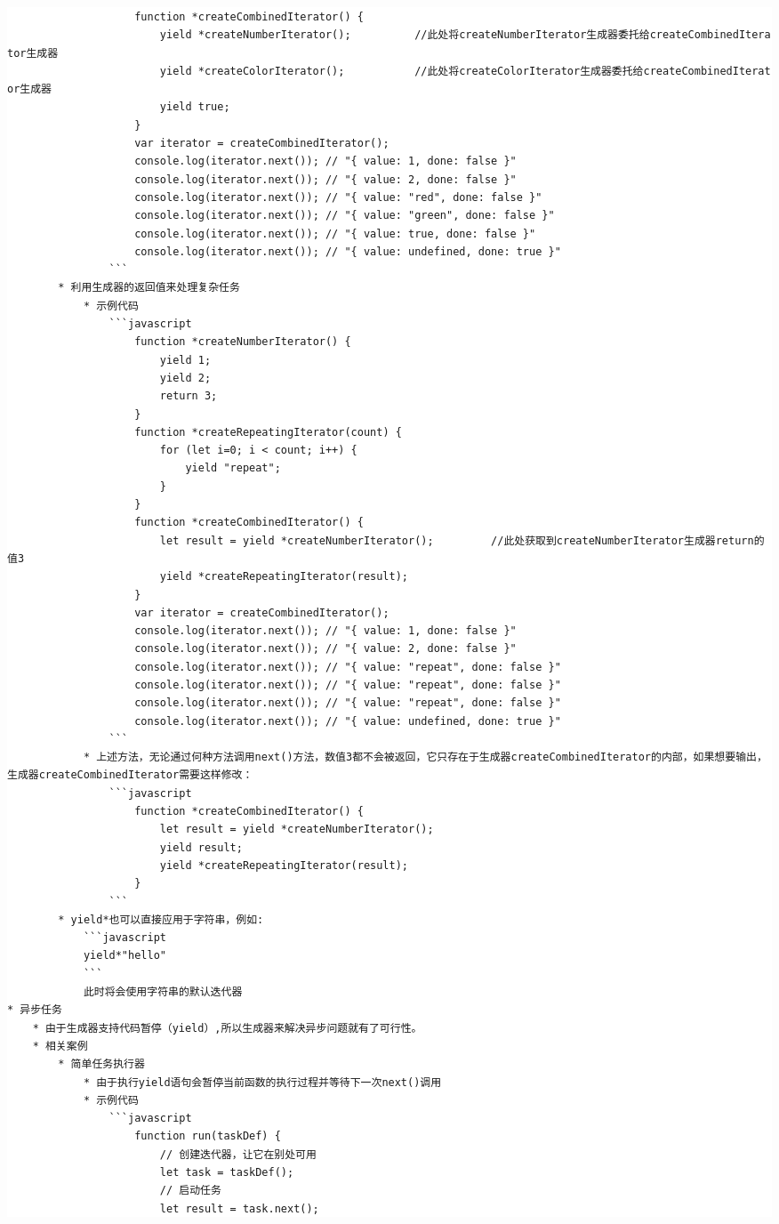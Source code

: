                        function *createCombinedIterator() {
                            yield *createNumberIterator();          //此处将createNumberIterator生成器委托给createCombinedIterator生成器
                            yield *createColorIterator();           //此处将createColorIterator生成器委托给createCombinedIterator生成器
                            yield true;
                        }
                        var iterator = createCombinedIterator();
                        console.log(iterator.next()); // "{ value: 1, done: false }"
                        console.log(iterator.next()); // "{ value: 2, done: false }"
                        console.log(iterator.next()); // "{ value: "red", done: false }"
                        console.log(iterator.next()); // "{ value: "green", done: false }"
                        console.log(iterator.next()); // "{ value: true, done: false }"
                        console.log(iterator.next()); // "{ value: undefined, done: true }"
                    ```
            * 利用生成器的返回值来处理复杂任务
                * 示例代码
                    ```javascript
                        function *createNumberIterator() {
                            yield 1;
                            yield 2;
                            return 3;
                        }
                        function *createRepeatingIterator(count) {
                            for (let i=0; i < count; i++) {
                                yield "repeat";
                            }
                        }
                        function *createCombinedIterator() {
                            let result = yield *createNumberIterator();         //此处获取到createNumberIterator生成器return的值3
                            yield *createRepeatingIterator(result);
                        }
                        var iterator = createCombinedIterator();
                        console.log(iterator.next()); // "{ value: 1, done: false }"
                        console.log(iterator.next()); // "{ value: 2, done: false }"
                        console.log(iterator.next()); // "{ value: "repeat", done: false }"
                        console.log(iterator.next()); // "{ value: "repeat", done: false }"
                        console.log(iterator.next()); // "{ value: "repeat", done: false }"
                        console.log(iterator.next()); // "{ value: undefined, done: true }"
                    ```
                * 上述方法，无论通过何种方法调用next()方法，数值3都不会被返回，它只存在于生成器createCombinedIterator的内部，如果想要输出，生成器createCombinedIterator需要这样修改：
                    ```javascript
                        function *createCombinedIterator() {
                            let result = yield *createNumberIterator();         
                            yield result;
                            yield *createRepeatingIterator(result);
                        }
                    ```
            * yield*也可以直接应用于字符串，例如: 
                ```javascript
                yield*"hello"
                ```
                此时将会使用字符串的默认迭代器
    * 异步任务 
        * 由于生成器支持代码暂停（yield）,所以生成器来解决异步问题就有了可行性。
        * 相关案例
            * 简单任务执行器
                * 由于执行yield语句会暂停当前函数的执行过程并等待下一次next()调用
                * 示例代码
                    ```javascript
                        function run(taskDef) {
                            // 创建迭代器，让它在别处可用
                            let task = taskDef();
                            // 启动任务
                            let result = task.next();